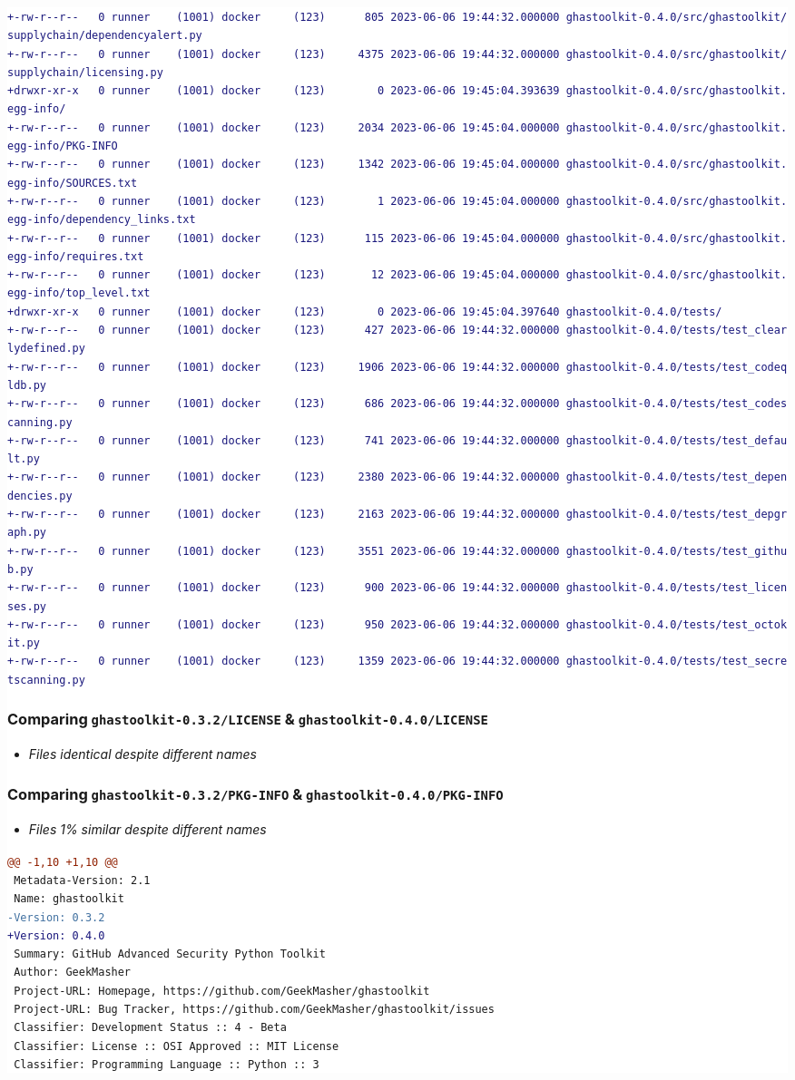 ```diff
+-rw-r--r--   0 runner    (1001) docker     (123)      805 2023-06-06 19:44:32.000000 ghastoolkit-0.4.0/src/ghastoolkit/supplychain/dependencyalert.py
+-rw-r--r--   0 runner    (1001) docker     (123)     4375 2023-06-06 19:44:32.000000 ghastoolkit-0.4.0/src/ghastoolkit/supplychain/licensing.py
+drwxr-xr-x   0 runner    (1001) docker     (123)        0 2023-06-06 19:45:04.393639 ghastoolkit-0.4.0/src/ghastoolkit.egg-info/
+-rw-r--r--   0 runner    (1001) docker     (123)     2034 2023-06-06 19:45:04.000000 ghastoolkit-0.4.0/src/ghastoolkit.egg-info/PKG-INFO
+-rw-r--r--   0 runner    (1001) docker     (123)     1342 2023-06-06 19:45:04.000000 ghastoolkit-0.4.0/src/ghastoolkit.egg-info/SOURCES.txt
+-rw-r--r--   0 runner    (1001) docker     (123)        1 2023-06-06 19:45:04.000000 ghastoolkit-0.4.0/src/ghastoolkit.egg-info/dependency_links.txt
+-rw-r--r--   0 runner    (1001) docker     (123)      115 2023-06-06 19:45:04.000000 ghastoolkit-0.4.0/src/ghastoolkit.egg-info/requires.txt
+-rw-r--r--   0 runner    (1001) docker     (123)       12 2023-06-06 19:45:04.000000 ghastoolkit-0.4.0/src/ghastoolkit.egg-info/top_level.txt
+drwxr-xr-x   0 runner    (1001) docker     (123)        0 2023-06-06 19:45:04.397640 ghastoolkit-0.4.0/tests/
+-rw-r--r--   0 runner    (1001) docker     (123)      427 2023-06-06 19:44:32.000000 ghastoolkit-0.4.0/tests/test_clearlydefined.py
+-rw-r--r--   0 runner    (1001) docker     (123)     1906 2023-06-06 19:44:32.000000 ghastoolkit-0.4.0/tests/test_codeqldb.py
+-rw-r--r--   0 runner    (1001) docker     (123)      686 2023-06-06 19:44:32.000000 ghastoolkit-0.4.0/tests/test_codescanning.py
+-rw-r--r--   0 runner    (1001) docker     (123)      741 2023-06-06 19:44:32.000000 ghastoolkit-0.4.0/tests/test_default.py
+-rw-r--r--   0 runner    (1001) docker     (123)     2380 2023-06-06 19:44:32.000000 ghastoolkit-0.4.0/tests/test_dependencies.py
+-rw-r--r--   0 runner    (1001) docker     (123)     2163 2023-06-06 19:44:32.000000 ghastoolkit-0.4.0/tests/test_depgraph.py
+-rw-r--r--   0 runner    (1001) docker     (123)     3551 2023-06-06 19:44:32.000000 ghastoolkit-0.4.0/tests/test_github.py
+-rw-r--r--   0 runner    (1001) docker     (123)      900 2023-06-06 19:44:32.000000 ghastoolkit-0.4.0/tests/test_licenses.py
+-rw-r--r--   0 runner    (1001) docker     (123)      950 2023-06-06 19:44:32.000000 ghastoolkit-0.4.0/tests/test_octokit.py
+-rw-r--r--   0 runner    (1001) docker     (123)     1359 2023-06-06 19:44:32.000000 ghastoolkit-0.4.0/tests/test_secretscanning.py
```

### Comparing `ghastoolkit-0.3.2/LICENSE` & `ghastoolkit-0.4.0/LICENSE`

 * *Files identical despite different names*

### Comparing `ghastoolkit-0.3.2/PKG-INFO` & `ghastoolkit-0.4.0/PKG-INFO`

 * *Files 1% similar despite different names*

```diff
@@ -1,10 +1,10 @@
 Metadata-Version: 2.1
 Name: ghastoolkit
-Version: 0.3.2
+Version: 0.4.0
 Summary: GitHub Advanced Security Python Toolkit
 Author: GeekMasher
 Project-URL: Homepage, https://github.com/GeekMasher/ghastoolkit
 Project-URL: Bug Tracker, https://github.com/GeekMasher/ghastoolkit/issues
 Classifier: Development Status :: 4 - Beta
 Classifier: License :: OSI Approved :: MIT License
 Classifier: Programming Language :: Python :: 3
```
